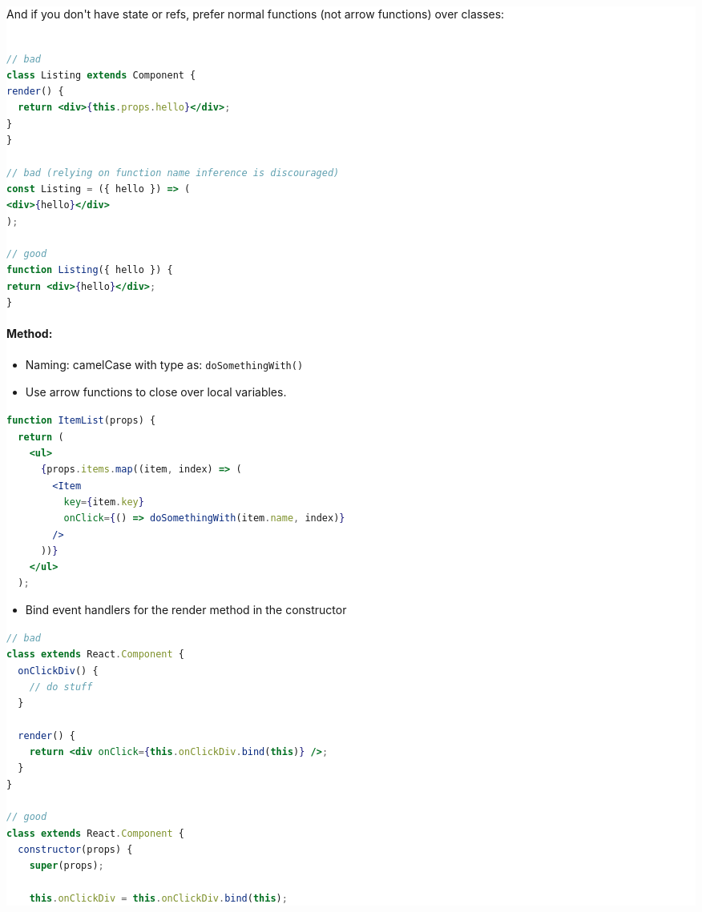 ```javascript
```

And if you don't have state or refs, prefer normal functions (not arrow functions) over classes:

  ```jsx

// bad
class Listing extends Component {
  render() {
    return <div>{this.props.hello}</div>;
  }
}

// bad (relying on function name inference is discouraged)
const Listing = ({ hello }) => (
  <div>{hello}</div>
);

// good
function Listing({ hello }) {
  return <div>{hello}</div>;
}

  ```



#### Method: 

-   Naming: camelCase with type as: `doSomethingWith()`


- Use arrow functions to close over local variables.

```jsx
function ItemList(props) {
  return (
    <ul>
      {props.items.map((item, index) => (
        <Item
          key={item.key}
          onClick={() => doSomethingWith(item.name, index)}
        />
      ))}
    </ul>
  );
```

- Bind event handlers for the render method in the constructor

```jsx
// bad
class extends React.Component {
  onClickDiv() {
    // do stuff
  }

  render() {
    return <div onClick={this.onClickDiv.bind(this)} />;
  }
}

// good
class extends React.Component {
  constructor(props) {
    super(props);

    this.onClickDiv = this.onClickDiv.bind(this);
```